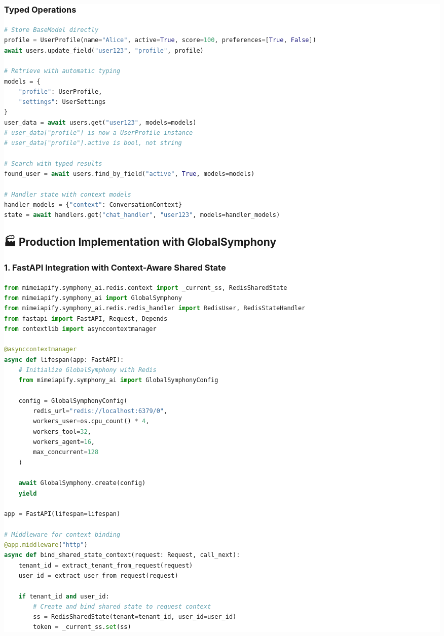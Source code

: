 ### Typed Operations

```python
# Store BaseModel directly
profile = UserProfile(name="Alice", active=True, score=100, preferences=[True, False])
await users.update_field("user123", "profile", profile)

# Retrieve with automatic typing
models = {
    "profile": UserProfile,
    "settings": UserSettings
}
user_data = await users.get("user123", models=models)
# user_data["profile"] is now a UserProfile instance
# user_data["profile"].active is bool, not string

# Search with typed results
found_user = await users.find_by_field("active", True, models=models)

# Handler state with context models
handler_models = {"context": ConversationContext}
state = await handlers.get("chat_handler", "user123", models=handler_models)
```

## 🏭 Production Implementation with GlobalSymphony

### 1. FastAPI Integration with Context-Aware Shared State

```python
from mimeiapify.symphony_ai.redis.context import _current_ss, RedisSharedState
from mimeiapify.symphony_ai import GlobalSymphony
from mimeiapify.symphony_ai.redis.redis_handler import RedisUser, RedisStateHandler
from fastapi import FastAPI, Request, Depends
from contextlib import asynccontextmanager

@asynccontextmanager
async def lifespan(app: FastAPI):
    # Initialize GlobalSymphony with Redis
    from mimeiapify.symphony_ai import GlobalSymphonyConfig
    
    config = GlobalSymphonyConfig(
        redis_url="redis://localhost:6379/0",
        workers_user=os.cpu_count() * 4,
        workers_tool=32,
        workers_agent=16,
        max_concurrent=128
    )
    
    await GlobalSymphony.create(config)
    yield

app = FastAPI(lifespan=lifespan)

# Middleware for context binding
@app.middleware("http")
async def bind_shared_state_context(request: Request, call_next):
    tenant_id = extract_tenant_from_request(request)
    user_id = extract_user_from_request(request)
    
    if tenant_id and user_id:
        # Create and bind shared state to request context
        ss = RedisSharedState(tenant=tenant_id, user_id=user_id)
        token = _current_ss.set(ss)
```